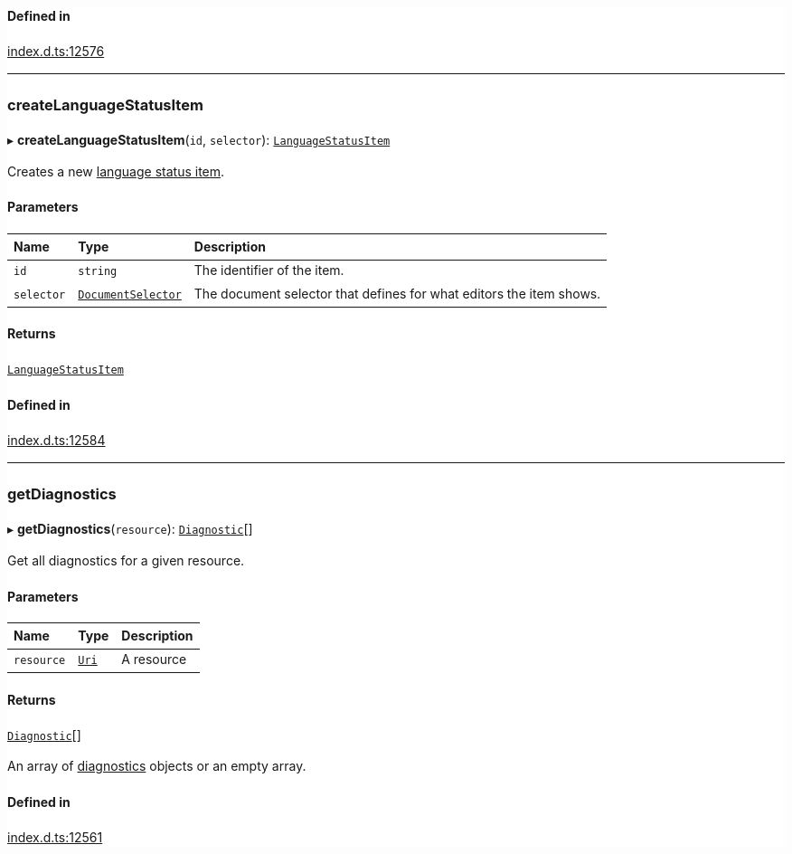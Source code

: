 #### Defined in

[index.d.ts:12576](https://github.com/huaweicloud/cloudide-plugin-api/blob/5055bbd/index.d.ts#L12576)

___

### createLanguageStatusItem

▸ **createLanguageStatusItem**(`id`, `selector`): [`LanguageStatusItem`](../interfaces/codearts_plugin_.LanguageStatusItem.md)

Creates a new [language status item](../interfaces/codearts_plugin_.LanguageStatusItem.md).

#### Parameters

| Name | Type | Description |
| :------ | :------ | :------ |
| `id` | `string` | The identifier of the item. |
| `selector` | [`DocumentSelector`](_codearts_plugin_.md#documentselector) | The document selector that defines for what editors the item shows. |

#### Returns

[`LanguageStatusItem`](../interfaces/codearts_plugin_.LanguageStatusItem.md)

#### Defined in

[index.d.ts:12584](https://github.com/huaweicloud/cloudide-plugin-api/blob/5055bbd/index.d.ts#L12584)

___

### getDiagnostics

▸ **getDiagnostics**(`resource`): [`Diagnostic`](../classes/codearts_plugin_.Diagnostic.md)[]

Get all diagnostics for a given resource.

#### Parameters

| Name | Type | Description |
| :------ | :------ | :------ |
| `resource` | [`Uri`](../classes/codearts_plugin_.Uri.md) | A resource |

#### Returns

[`Diagnostic`](../classes/codearts_plugin_.Diagnostic.md)[]

An array of [diagnostics](../classes/codearts_plugin_.Diagnostic.md) objects or an empty array.

#### Defined in

[index.d.ts:12561](https://github.com/huaweicloud/cloudide-plugin-api/blob/5055bbd/index.d.ts#L12561)
